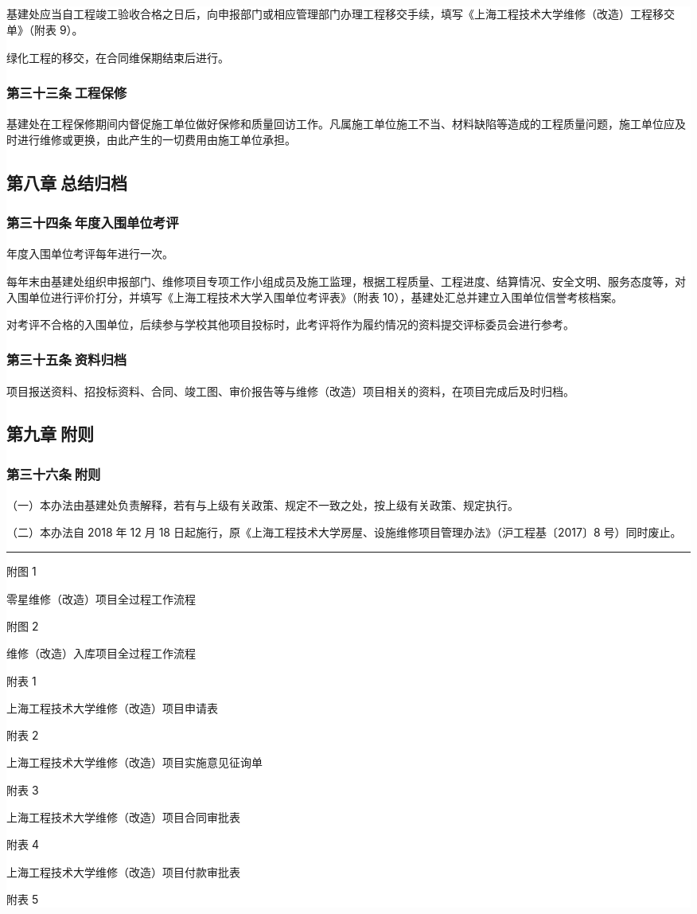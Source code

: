 基建处应当自工程竣工验收合格之日后，向申报部门或相应管理部门办理工程移交手续，填写《上海工程技术大学维修（改造）工程移交单》（附表 9）。

绿化工程的移交，在合同维保期结束后进行。

### 第三十三条 工程保修

基建处在工程保修期间内督促施工单位做好保修和质量回访工作。凡属施工单位施工不当、材料缺陷等造成的工程质量问题，施工单位应及时进行维修或更换，由此产生的一切费用由施工单位承担。

## 第八章 总结归档

### 第三十四条 年度入围单位考评

年度入围单位考评每年进行一次。

每年末由基建处组织申报部门、维修项目专项工作小组成员及施工监理，根据工程质量、工程进度、结算情况、安全文明、服务态度等，对入围单位进行评价打分，并填写《上海工程技术大学入围单位考评表》（附表 10），基建处汇总并建立入围单位信誉考核档案。

对考评不合格的入围单位，后续参与学校其他项目投标时，此考评将作为履约情况的资料提交评标委员会进行参考。

### 第三十五条 资料归档

项目报送资料、招投标资料、合同、竣工图、审价报告等与维修（改造）项目相关的资料，在项目完成后及时归档。

## 第九章 附则

### 第三十六条 附则

（一）本办法由基建处负责解释，若有与上级有关政策、规定不一致之处，按上级有关政策、规定执行。

（二）本办法自 2018 年 12 月 18 日起施行，原《上海工程技术大学房屋、设施维修项目管理办法》（沪工程基〔2017〕8 号）同时废止。

---

附图 1

零星维修（改造）项目全过程工作流程

附图 2

维修（改造）入库项目全过程工作流程

附表 1

上海工程技术大学维修（改造）项目申请表

附表 2

上海工程技术大学维修（改造）项目实施意见征询单

附表 3

上海工程技术大学维修（改造）项目合同审批表

附表 4

上海工程技术大学维修（改造）项目付款审批表

附表 5
